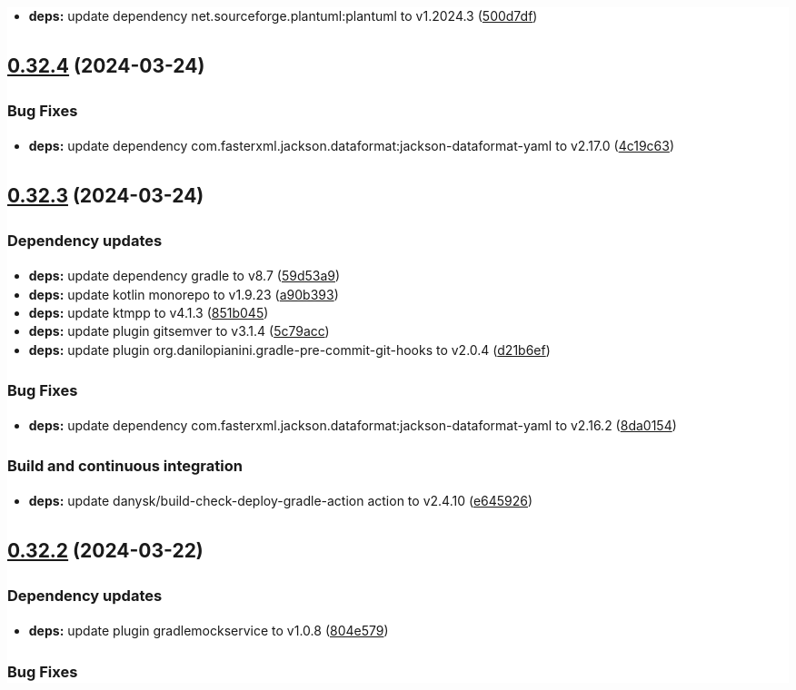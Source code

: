 * **deps:** update dependency net.sourceforge.plantuml:plantuml to v1.2024.3 ([500d7df](https://github.com/tuProlog/2p-kt/commit/500d7dfff03fa8444ad2b91e83267e018fd8fd21))

## [0.32.4](https://github.com/tuProlog/2p-kt/compare/0.32.3...0.32.4) (2024-03-24)


### Bug Fixes

* **deps:** update dependency com.fasterxml.jackson.dataformat:jackson-dataformat-yaml to v2.17.0 ([4c19c63](https://github.com/tuProlog/2p-kt/commit/4c19c63b933c9a6261fdaba05c26de41ffd6702d))

## [0.32.3](https://github.com/tuProlog/2p-kt/compare/0.32.2...0.32.3) (2024-03-24)


### Dependency updates

* **deps:** update dependency gradle to v8.7 ([59d53a9](https://github.com/tuProlog/2p-kt/commit/59d53a9e318a3d2a551f81d3041134da1305cbff))
* **deps:** update kotlin monorepo to v1.9.23 ([a90b393](https://github.com/tuProlog/2p-kt/commit/a90b3937e9552f67711edcb00370153105521e2d))
* **deps:** update ktmpp to v4.1.3 ([851b045](https://github.com/tuProlog/2p-kt/commit/851b0455707aad7e4b0acde02429f11b3c589d39))
* **deps:** update plugin gitsemver to v3.1.4 ([5c79acc](https://github.com/tuProlog/2p-kt/commit/5c79acce0d000054894139162930df6c76962e5f))
* **deps:** update plugin org.danilopianini.gradle-pre-commit-git-hooks to v2.0.4 ([d21b6ef](https://github.com/tuProlog/2p-kt/commit/d21b6ef088b503abeb875cfbbd7021052c643bd0))


### Bug Fixes

* **deps:** update dependency com.fasterxml.jackson.dataformat:jackson-dataformat-yaml to v2.16.2 ([8da0154](https://github.com/tuProlog/2p-kt/commit/8da015471620156b58bcd58e5cf96fb2f6c24fc0))


### Build and continuous integration

* **deps:** update danysk/build-check-deploy-gradle-action action to v2.4.10 ([e645926](https://github.com/tuProlog/2p-kt/commit/e6459265a107ab6dafd16a53e0046c043cec4ef8))

## [0.32.2](https://github.com/tuProlog/2p-kt/compare/0.32.1...0.32.2) (2024-03-22)


### Dependency updates

* **deps:** update plugin gradlemockservice to v1.0.8 ([804e579](https://github.com/tuProlog/2p-kt/commit/804e57913f072066a4e66455ccd91d13a5d9299a))


### Bug Fixes
